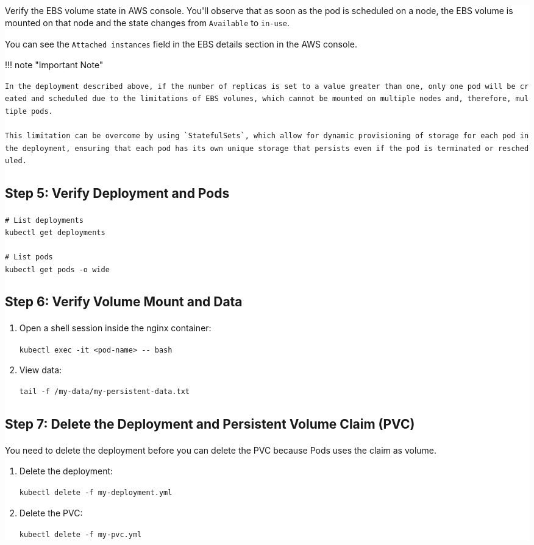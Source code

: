 Verify the EBS volume state in AWS console. You'll observe that as soon as the pod is scheduled on a node, the EBS volume is mounted on that node and the state changes from `Available` to `in-use`.

You can see the `Attached instances` field in the EBS details section in the AWS console.


!!! note "Important Note"

    In the deployment described above, if the number of replicas is set to a value greater than one, only one pod will be created and scheduled due to the limitations of EBS volumes, which cannot be mounted on multiple nodes and, therefore, multiple pods.

    This limitation can be overcome by using `StatefulSets`, which allow for dynamic provisioning of storage for each pod in the deployment, ensuring that each pod has its own unique storage that persists even if the pod is terminated or rescheduled.


## Step 5: Verify Deployment and Pods

```
# List deployments
kubectl get deployments

# List pods
kubectl get pods -o wide
```


## Step 6: Verify Volume Mount and Data

1. Open a shell session inside the nginx container:

    ```
    kubectl exec -it <pod-name> -- bash
    ```

2. View data:

    ```
    tail -f /my-data/my-persistent-data.txt
    ```

## Step 7: Delete the Deployment and Persistent Volume Claim (PVC)

You need to delete the deployment before you can delete the PVC because Pods uses the claim as volume.

1. Delete the deployment:

    ```
    kubectl delete -f my-deployment.yml
    ```

2. Delete the PVC:

    ```
    kubectl delete -f my-pvc.yml
    ```
